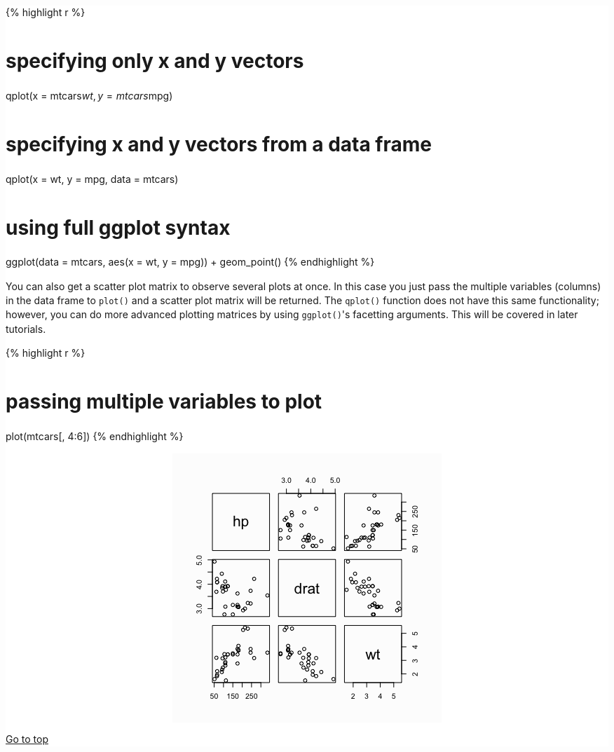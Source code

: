 
{% highlight r %}
# specifying only x and y vectors
qplot(x = mtcars$wt, y = mtcars$mpg)

# specifying x and y vectors from a data frame
qplot(x = wt, y = mpg, data = mtcars)

# using full ggplot syntax
ggplot(data = mtcars, aes(x = wt, y = mpg)) +
        geom_point()
{% endhighlight %}

You can also get a scatter plot matrix to observe several plots at once.  In this case you just pass the multiple variables (columns) in the data frame to `plot()` and a scatter plot matrix will be returned. The `qplot()` function does not have this same functionality; however, you can do more advanced plotting matrices by using `ggplot()`'s facetting arguments.  This will be covered in later tutorials.

{% highlight r %}
# passing multiple variables to plot
plot(mtcars[, 4:6])
{% endhighlight %}

<img src="/public/images/visual/quickplots/unnamed-chunk-8-1.png" style="display: block; margin: auto;" />

<a href="#top">Go to top</a>
